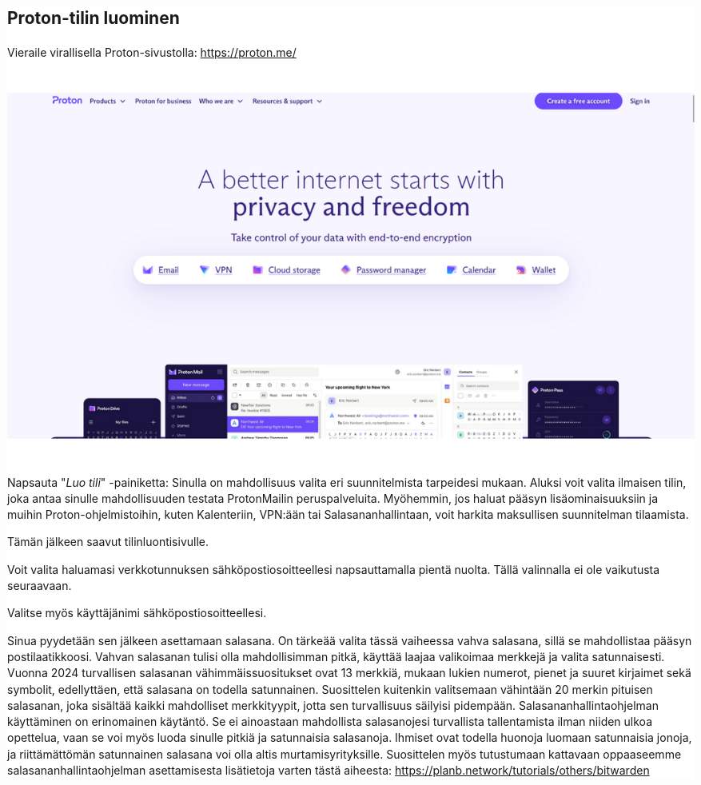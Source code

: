 ## Proton-tilin luominen

Vieraile virallisella Proton-sivustolla: https://proton.me/

![proton](assets/notext/01.webp)

Napsauta "*Luo tili*" -painiketta:
Sinulla on mahdollisuus valita eri suunnitelmista tarpeidesi mukaan. Aluksi voit valita ilmaisen tilin, joka antaa sinulle mahdollisuuden testata ProtonMailin peruspalveluita. Myöhemmin, jos haluat pääsyn lisäominaisuuksiin ja muihin Proton-ohjelmistoihin, kuten Kalenteriin, VPN:ään tai Salasananhallintaan, voit harkita maksullisen suunnitelman tilaamista.

Tämän jälkeen saavut tilinluontisivulle.

Voit valita haluamasi verkkotunnuksen sähköpostiosoitteellesi napsauttamalla pientä nuolta. Tällä valinnalla ei ole vaikutusta seuraavaan.

Valitse myös käyttäjänimi sähköpostiosoitteellesi.

Sinua pyydetään sen jälkeen asettamaan salasana. On tärkeää valita tässä vaiheessa vahva salasana, sillä se mahdollistaa pääsyn postilaatikkoosi. Vahvan salasanan tulisi olla mahdollisimman pitkä, käyttää laajaa valikoimaa merkkejä ja valita satunnaisesti. Vuonna 2024 turvallisen salasanan vähimmäissuositukset ovat 13 merkkiä, mukaan lukien numerot, pienet ja suuret kirjaimet sekä symbolit, edellyttäen, että salasana on todella satunnainen. Suosittelen kuitenkin valitsemaan vähintään 20 merkin pituisen salasanan, joka sisältää kaikki mahdolliset merkkityypit, jotta sen turvallisuus säilyisi pidempään.
Salasananhallintaohjelman käyttäminen on erinomainen käytäntö. Se ei ainoastaan mahdollista salasanojesi turvallista tallentamista ilman niiden ulkoa opettelua, vaan se voi myös luoda sinulle pitkiä ja satunnaisia salasanoja. Ihmiset ovat todella huonoja luomaan satunnaisia jonoja, ja riittämättömän satunnainen salasana voi olla altis murtamisyrityksille. Suosittelen myös tutustumaan kattavaan oppaaseemme salasananhallintaohjelman asettamisesta lisätietoja varten tästä aiheesta:
https://planb.network/tutorials/others/bitwarden
